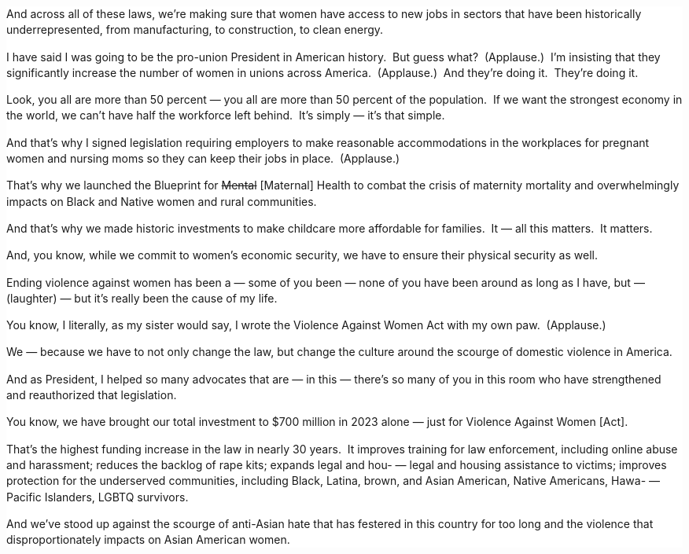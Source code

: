 And across all of these laws, we’re making sure that women have access
to new jobs in sectors that have been historically underrepresented,
from manufacturing, to construction, to clean energy.  
  
I have said I was going to be the pro-union President in American
history.  But guess what?  (Applause.)  I’m insisting that they
significantly increase the number of women in unions across America. 
(Applause.)  And they’re doing it.  They’re doing it.  
  
Look, you all are more than 50 percent — you all are more than 50
percent of the population.  If we want the strongest economy in the
world, we can’t have half the workforce left behind.  It’s simply — it’s
that simple.  
  
And that’s why I signed legislation requiring employers to make
reasonable accommodations in the workplaces for pregnant women and
nursing moms so they can keep their jobs in place.  (Applause.)  
  
That’s why we launched the Blueprint for <s>Mental</s> \[Maternal\]
Health to combat the crisis of maternity mortality and overwhelmingly
impacts on Black and Native women and rural communities.  
  
And that’s why we made historic investments to make childcare more
affordable for families.  It — all this matters.  It matters.   
  
And, you know, while we commit to women’s economic security, we have to
ensure their physical security as well.  
  
Ending violence against women has been a — some of you been — none of
you have been around as long as I have, but — (laughter) — but it’s
really been the cause of my life.  
  
You know, I literally, as my sister would say, I wrote the Violence
Against Women Act with my own paw.  (Applause.)  
  
We — because we have to not only change the law, but change the culture
around the scourge of domestic violence in America.  
  
And as President, I helped so many advocates that are — in this —
there’s so many of you in this room who have strengthened and
reauthorized that legislation.   
  
You know, we have brought our total investment to $700 million in 2023
alone — just for Violence Against Women \[Act\].   
  
That’s the highest funding increase in the law in nearly 30 years.  It
improves training for law enforcement, including online abuse and
harassment; reduces the backlog of rape kits; expands legal and hou- —
legal and housing assistance to victims; improves protection for the
underserved communities, including Black, Latina, brown, and Asian
American, Native Americans, Hawa- — Pacific Islanders, LGBTQ
survivors.  
  
And we’ve stood up against the scourge of anti-Asian hate that has
festered in this country for too long and the violence that
disproportionately impacts on Asian American women.
